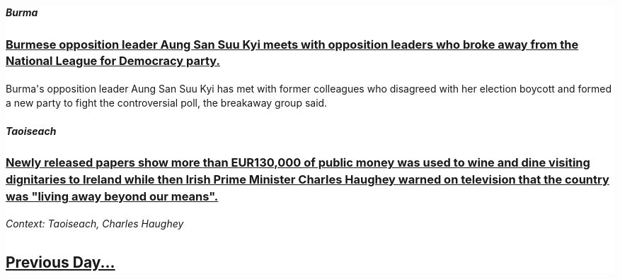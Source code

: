 ##### Burma
### [Burmese opposition leader Aung San Suu Kyi meets with opposition leaders who broke away from the National League for Democracy party. ](/news/2010/12/30/burmese-opposition-leader-aung-san-suu-kyi-meets-with-opposition-leaders-who-broke-away-from-the-national-league-for-democracy-party.md)
Burma&#039;s opposition leader Aung San Suu Kyi has met with former colleagues who disagreed with her election boycott and formed a new party to fight the controversial poll, the breakaway group said.

##### Taoiseach
### [Newly released papers show more than EUR130,000 of public money was used to wine and dine visiting dignitaries to Ireland while then Irish Prime Minister Charles Haughey warned on television that the country was "living away beyond our means". ](/news/2010/12/30/newly-released-papers-show-more-than-a-130-000-of-public-money-was-used-to-wine-and-dine-visiting-dignitaries-to-ireland-while-then-irish-p.md)
_Context: Taoiseach, Charles Haughey_

## [Previous Day...](/news/2010/12/29/index.md)

